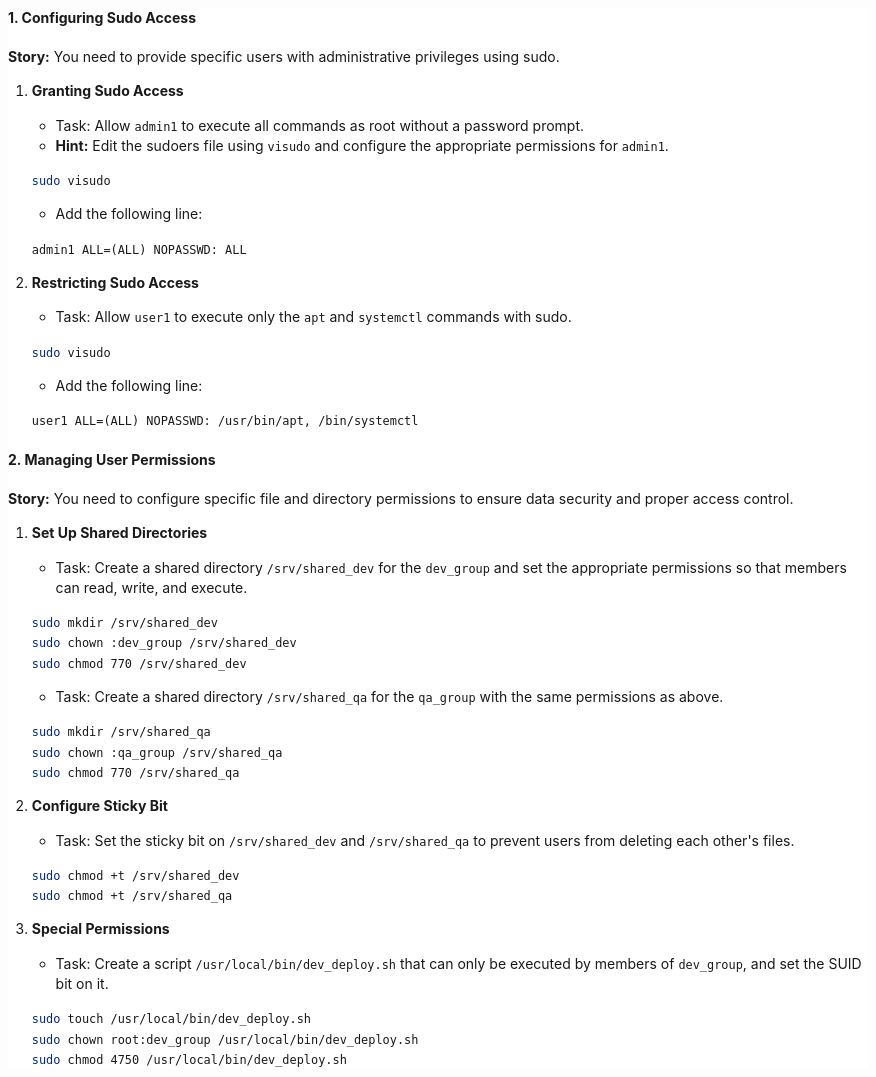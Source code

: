 #### 1. Configuring Sudo Access
**Story:** You need to provide specific users with administrative privileges using sudo.

1. **Granting Sudo Access**
   - Task: Allow `admin1` to execute all commands as root without a password prompt.
   - **Hint:** Edit the sudoers file using `visudo` and configure the appropriate permissions for `admin1`.
   ```bash
   sudo visudo
   ```
   - Add the following line:
   ```plaintext
   admin1 ALL=(ALL) NOPASSWD: ALL
   ```

2. **Restricting Sudo Access**
   - Task: Allow `user1` to execute only the `apt` and `systemctl` commands with sudo.
   ```bash
   sudo visudo
   ```
   - Add the following line:
   ```plaintext
   user1 ALL=(ALL) NOPASSWD: /usr/bin/apt, /bin/systemctl
   ```

#### 2. Managing User Permissions
**Story:** You need to configure specific file and directory permissions to ensure data security and proper access control.

1. **Set Up Shared Directories**
   - Task: Create a shared directory `/srv/shared_dev` for the `dev_group` and set the appropriate permissions so that members can read, write, and execute.
   ```bash
   sudo mkdir /srv/shared_dev
   sudo chown :dev_group /srv/shared_dev
   sudo chmod 770 /srv/shared_dev
   ```
   - Task: Create a shared directory `/srv/shared_qa` for the `qa_group` with the same permissions as above.
   ```bash
   sudo mkdir /srv/shared_qa
   sudo chown :qa_group /srv/shared_qa
   sudo chmod 770 /srv/shared_qa
   ```

2. **Configure Sticky Bit**
   - Task: Set the sticky bit on `/srv/shared_dev` and `/srv/shared_qa` to prevent users from deleting each other's files.
   ```bash
   sudo chmod +t /srv/shared_dev
   sudo chmod +t /srv/shared_qa
   ```

3. **Special Permissions**
   - Task: Create a script `/usr/local/bin/dev_deploy.sh` that can only be executed by members of `dev_group`, and set the SUID bit on it.
   ```bash
   sudo touch /usr/local/bin/dev_deploy.sh
   sudo chown root:dev_group /usr/local/bin/dev_deploy.sh
   sudo chmod 4750 /usr/local/bin/dev_deploy.sh
   ```
